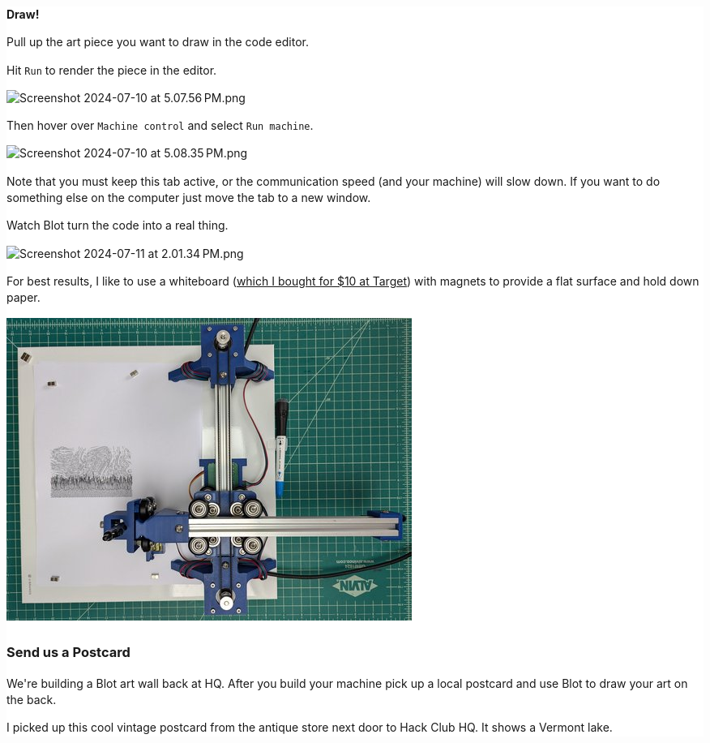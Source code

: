 
__Draw!__

Pull up the art piece you want to draw in the code editor.

Hit `Run` to render the piece in the editor.

![Screenshot 2024-07-10 at 5.07.56 PM.png](./assets/Screenshot%202024-07-10%20at%205.07.56 PM.png)

Then hover over `Machine control` and select `Run machine`.

![Screenshot 2024-07-10 at 5.08.35 PM.png](./assets/Screenshot%202024-07-10%20at%205.08.35 PM.png)

Note that you must keep this tab active, or the communication speed (and your machine) will slow down. If you want to do something else on the computer just move the tab to a new window.

Watch Blot turn the code into a real thing.

![Screenshot 2024-07-11 at 2.01.34 PM.png](./assets/Screenshot%202024-07-11%20at%202.01.34 PM.png)

For best results, I like to use a whiteboard ([which I bought for $10 at Target](https://www.amazon.com/Brand-Frameless-Magnetic-Dry-Erase-Board/dp/B0845T7JLC?source=ps-sl-shoppingads-lpcontext&ref_=fplfs&smid=ATVPDKIKX0DER&th=1)) with magnets to provide a flat surface and hold down paper.

![PXL_20240711_150846841.jpg](./assets/PXL_20240711_150846841.jpg)

### Send us a Postcard

We're building a Blot art wall back at HQ. After you build your machine pick up a local postcard and use Blot to draw your art on the back.

I picked up this cool vintage postcard from the antique store next door to Hack Club HQ. It shows a Vermont lake.
